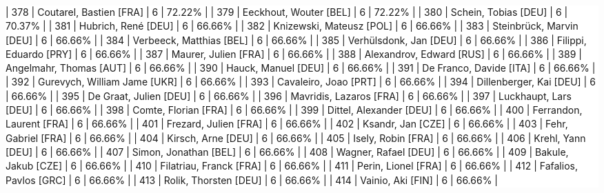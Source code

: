 | 378 | Coutarel, Bastien [FRA] | 6 | 72.22% |
| 379 | Eeckhout, Wouter [BEL] | 6 | 72.22% |
| 380 | Schein, Tobias [DEU] | 6 | 70.37% |
| 381 | Hubrich, René [DEU] | 6 | 66.66% |
| 382 | Knizewski, Mateusz [POL] | 6 | 66.66% |
| 383 | Steinbrück, Marvin [DEU] | 6 | 66.66% |
| 384 | Verbeeck, Matthias [BEL] | 6 | 66.66% |
| 385 | Verhülsdonk, Jan [DEU] | 6 | 66.66% |
| 386 | Filippi, Eduardo [PRY] | 6 | 66.66% |
| 387 | Maurer, Julien [FRA] | 6 | 66.66% |
| 388 | Alexandrov, Edward [RUS] | 6 | 66.66% |
| 389 | Angelmahr, Thomas [AUT] | 6 | 66.66% |
| 390 | Hauck, Manuel [DEU] | 6 | 66.66% |
| 391 | De Franco, Davide [ITA] | 6 | 66.66% |
| 392 | Gurevych, William Jame [UKR] | 6 | 66.66% |
| 393 | Cavaleiro, Joao [PRT] | 6 | 66.66% |
| 394 | Dillenberger, Kai [DEU] | 6 | 66.66% |
| 395 | De Graat, Julien [DEU] | 6 | 66.66% |
| 396 | Mavridis, Lazaros [FRA] | 6 | 66.66% |
| 397 | Luckhaupt, Lars [DEU] | 6 | 66.66% |
| 398 | Comte, Florian [FRA] | 6 | 66.66% |
| 399 | Dittel, Alexander [DEU] | 6 | 66.66% |
| 400 | Ferrandon, Laurent [FRA] | 6 | 66.66% |
| 401 | Frezard, Julien [FRA] | 6 | 66.66% |
| 402 | Ksandr, Jan [CZE] | 6 | 66.66% |
| 403 | Fehr, Gabriel [FRA] | 6 | 66.66% |
| 404 | Kirsch, Arne [DEU] | 6 | 66.66% |
| 405 | Isely, Robin [FRA] | 6 | 66.66% |
| 406 | Krehl, Yann [DEU] | 6 | 66.66% |
| 407 | Simon, Jonathan [BEL] | 6 | 66.66% |
| 408 | Wagner, Rafael [DEU] | 6 | 66.66% |
| 409 | Bakule, Jakub [CZE] | 6 | 66.66% |
| 410 | Filatriau, Franck [FRA] | 6 | 66.66% |
| 411 | Perin, Lionel [FRA] | 6 | 66.66% |
| 412 | Fafalios, Pavlos [GRC] | 6 | 66.66% |
| 413 | Rolik, Thorsten [DEU] | 6 | 66.66% |
| 414 | Vainio, Aki [FIN] | 6 | 66.66% |